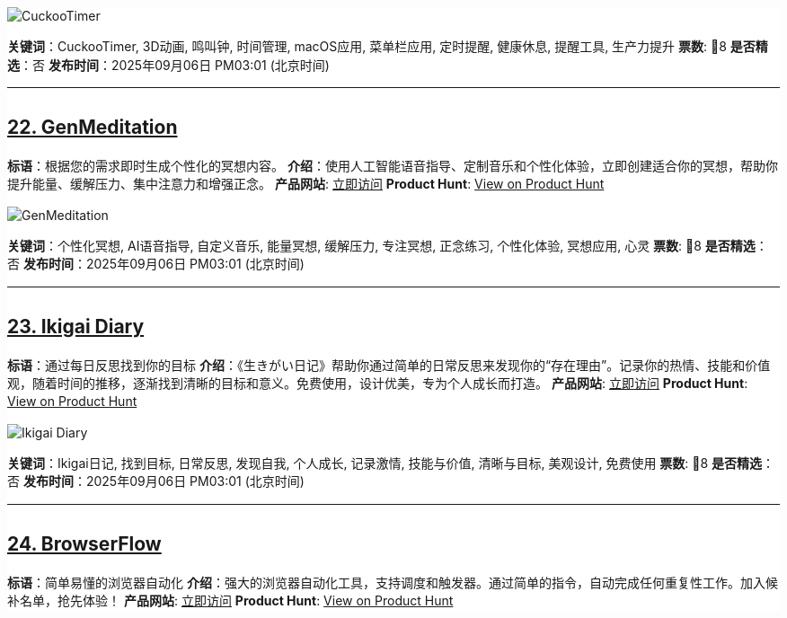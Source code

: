 ![CuckooTimer]()

**关键词**：CuckooTimer, 3D动画, 鸣叫钟, 时间管理, macOS应用, 菜单栏应用, 定时提醒, 健康休息, 提醒工具, 生产力提升
**票数**: 🔺8
**是否精选**：否
**发布时间**：2025年09月06日 PM03:01 (北京时间)

---

## [22. GenMeditation](https://www.producthunt.com/products/genmeditation?utm_campaign=producthunt-api&utm_medium=api-v2&utm_source=Application%3A+dailyhot+%28ID%3A+133367%29)
**标语**：根据您的需求即时生成个性化的冥想内容。
**介绍**：使用人工智能语音指导、定制音乐和个性化体验，立即创建适合你的冥想，帮助你提升能量、缓解压力、集中注意力和增强正念。
**产品网站**: [立即访问](https://www.producthunt.com/r/FI5QGAZ4NBRUXD?utm_campaign=producthunt-api&utm_medium=api-v2&utm_source=Application%3A+dailyhot+%28ID%3A+133367%29)
**Product Hunt**: [View on Product Hunt](https://www.producthunt.com/products/genmeditation?utm_campaign=producthunt-api&utm_medium=api-v2&utm_source=Application%3A+dailyhot+%28ID%3A+133367%29)

![GenMeditation]()

**关键词**：个性化冥想, AI语音指导, 自定义音乐, 能量冥想, 缓解压力, 专注冥想, 正念练习, 个性化体验, 冥想应用, 心灵
**票数**: 🔺8
**是否精选**：否
**发布时间**：2025年09月06日 PM03:01 (北京时间)

---

## [23. Ikigai Diary](https://www.producthunt.com/products/ikigai-diary?utm_campaign=producthunt-api&utm_medium=api-v2&utm_source=Application%3A+dailyhot+%28ID%3A+133367%29)
**标语**：通过每日反思找到你的目标
**介绍**：《生きがい日记》帮助你通过简单的日常反思来发现你的“存在理由”。记录你的热情、技能和价值观，随着时间的推移，逐渐找到清晰的目标和意义。免费使用，设计优美，专为个人成长而打造。
**产品网站**: [立即访问](https://www.producthunt.com/r/YW7RXLS23V7KKG?utm_campaign=producthunt-api&utm_medium=api-v2&utm_source=Application%3A+dailyhot+%28ID%3A+133367%29)
**Product Hunt**: [View on Product Hunt](https://www.producthunt.com/products/ikigai-diary?utm_campaign=producthunt-api&utm_medium=api-v2&utm_source=Application%3A+dailyhot+%28ID%3A+133367%29)

![Ikigai Diary]()

**关键词**：Ikigai日记, 找到目标, 日常反思, 发现自我, 个人成长, 记录激情, 技能与价值, 清晰与目标, 美观设计, 免费使用
**票数**: 🔺8
**是否精选**：否
**发布时间**：2025年09月06日 PM03:01 (北京时间)

---

## [24. BrowserFlow](https://www.producthunt.com/products/browserflow-2?utm_campaign=producthunt-api&utm_medium=api-v2&utm_source=Application%3A+dailyhot+%28ID%3A+133367%29)
**标语**：简单易懂的浏览器自动化
**介绍**：强大的浏览器自动化工具，支持调度和触发器。通过简单的指令，自动完成任何重复性工作。加入候补名单，抢先体验！
**产品网站**: [立即访问](https://www.producthunt.com/r/XMLGFF3PCEDTU6?utm_campaign=producthunt-api&utm_medium=api-v2&utm_source=Application%3A+dailyhot+%28ID%3A+133367%29)
**Product Hunt**: [View on Product Hunt](https://www.producthunt.com/products/browserflow-2?utm_campaign=producthunt-api&utm_medium=api-v2&utm_source=Application%3A+dailyhot+%28ID%3A+133367%29)
